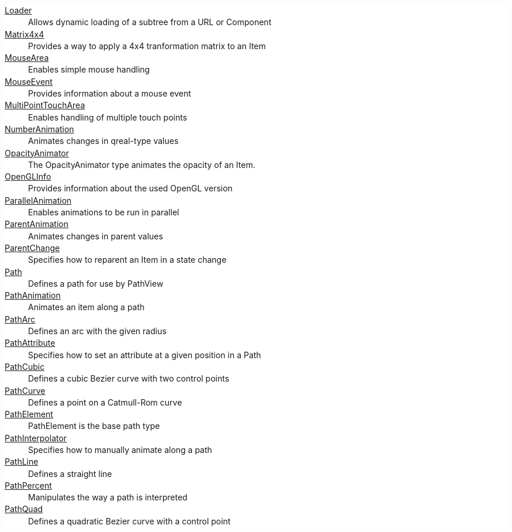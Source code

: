    <dt><a href="QtQuick.Loader.md">Loader</a></dt><dd>Allows dynamic loading of a subtree from a URL or Component </dd>

   <dt><a href="QtQuick.Matrix4x4.md">Matrix4x4</a></dt><dd>Provides a way to apply a 4x4 tranformation matrix to an Item </dd>

   <dt><a href="QtQuick.MouseArea.md">MouseArea</a></dt><dd>Enables simple mouse handling </dd>

   <dt><a href="QtQuick.MouseEvent.md">MouseEvent</a></dt><dd>Provides information about a mouse event </dd>

   <dt><a href="QtQuick.MultiPointTouchArea.md">MultiPointTouchArea</a></dt><dd>Enables handling of multiple touch points </dd>

   <dt><a href="QtQuick.NumberAnimation.md">NumberAnimation</a></dt><dd>Animates changes in qreal-type values </dd>

   <dt><a href="QtQuick.OpacityAnimator.md">OpacityAnimator</a></dt><dd>The OpacityAnimator type animates the opacity of an Item. </dd>

   <dt><a href="QtQuick.OpenGLInfo.md">OpenGLInfo</a></dt><dd>Provides information about the used OpenGL version </dd>

   <dt><a href="QtQuick.ParallelAnimation.md">ParallelAnimation</a></dt><dd>Enables animations to be run in parallel </dd>

   <dt><a href="QtQuick.ParentAnimation.md">ParentAnimation</a></dt><dd>Animates changes in parent values </dd>

   <dt><a href="QtQuick.ParentChange.md">ParentChange</a></dt><dd>Specifies how to reparent an Item in a state change </dd>

   <dt><a href="QtQuick.Path.md">Path</a></dt><dd>Defines a path for use by PathView </dd>

   <dt><a href="QtQuick.PathAnimation.md">PathAnimation</a></dt><dd>Animates an item along a path </dd>

   <dt><a href="QtQuick.PathArc.md">PathArc</a></dt><dd>Defines an arc with the given radius </dd>

   <dt><a href="QtQuick.PathAttribute.md">PathAttribute</a></dt><dd>Specifies how to set an attribute at a given position in a Path </dd>

   <dt><a href="QtQuick.PathCubic.md">PathCubic</a></dt><dd>Defines a cubic Bezier curve with two control points </dd>

   <dt><a href="QtQuick.PathCurve.md">PathCurve</a></dt><dd>Defines a point on a Catmull-Rom curve </dd>

   <dt><a href="QtQuick.PathElement.md">PathElement</a></dt><dd>PathElement is the base path type </dd>

   <dt><a href="QtQuick.PathInterpolator.md">PathInterpolator</a></dt><dd>Specifies how to manually animate along a path </dd>

   <dt><a href="QtQuick.PathLine.md">PathLine</a></dt><dd>Defines a straight line </dd>

   <dt><a href="QtQuick.PathPercent.md">PathPercent</a></dt><dd>Manipulates the way a path is interpreted </dd>

   <dt><a href="QtQuick.PathQuad.md">PathQuad</a></dt><dd>Defines a quadratic Bezier curve with a control point </dd>
